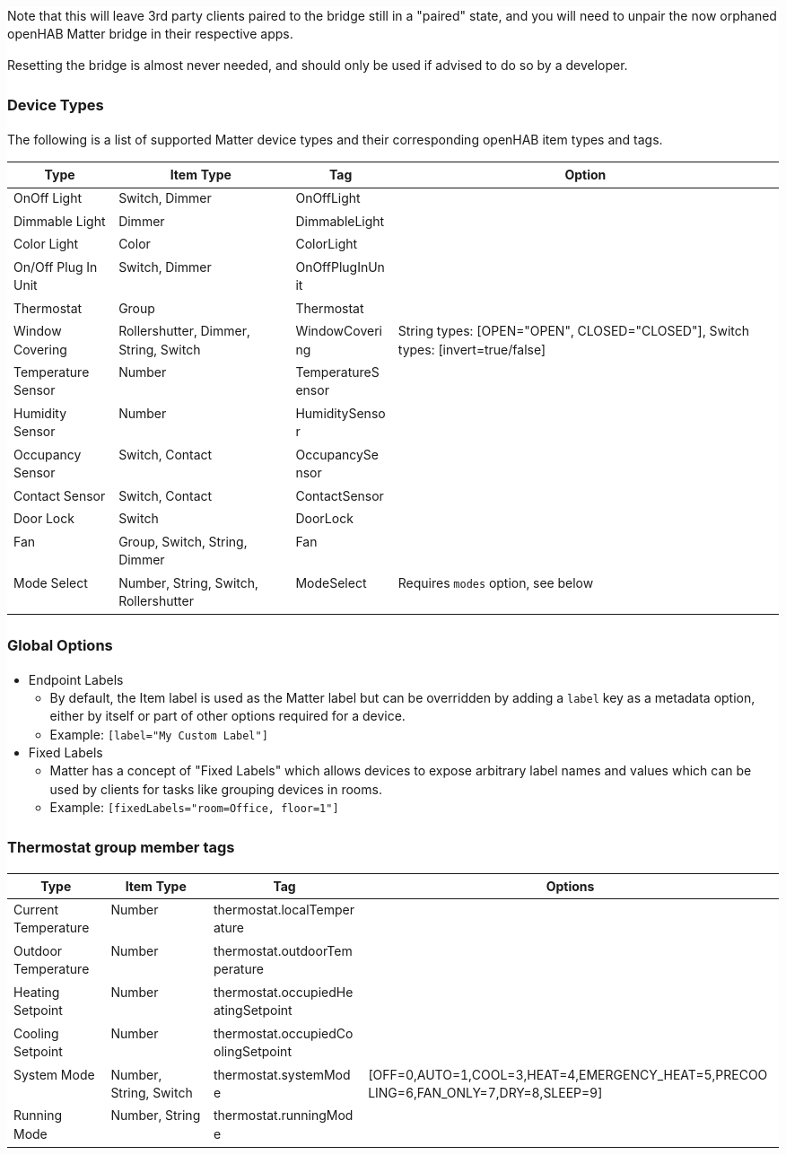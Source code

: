 Note that this will leave 3rd party clients paired to the bridge still in a "paired" state, and you will need to unpair the now orphaned openHAB Matter bridge in their respective apps.

Resetting the bridge is almost never needed, and should only be used if advised to do so by a developer.

### Device Types

The following is a list of supported Matter device types and their corresponding openHAB item types and tags.

| Type                | Item Type                             | Tag               | Option                                                                          |
|---------------------|---------------------------------------|-------------------|---------------------------------------------------------------------------------|
| OnOff Light         | Switch, Dimmer                        | OnOffLight        |                                                                                 |
| Dimmable Light      | Dimmer                                | DimmableLight     |                                                                                 |
| Color Light         | Color                                 | ColorLight        |                                                                                 |
| On/Off Plug In Unit | Switch, Dimmer                        | OnOffPlugInUnit   |                                                                                 |
| Thermostat          | Group                                 | Thermostat        |                                                                                 |
| Window Covering     | Rollershutter, Dimmer, String, Switch | WindowCovering    | String types: [OPEN="OPEN", CLOSED="CLOSED"], Switch types: [invert=true/false] |
| Temperature Sensor  | Number                                | TemperatureSensor |                                                                                 |
| Humidity Sensor     | Number                                | HumiditySensor    |                                                                                 |
| Occupancy Sensor    | Switch, Contact                       | OccupancySensor   |                                                                                 |
| Contact Sensor      | Switch, Contact                       | ContactSensor     |                                                                                 |
| Door Lock           | Switch                                | DoorLock          |                                                                                 |
| Fan                 | Group, Switch, String, Dimmer         | Fan               |                                                                                 |
| Mode Select         | Number, String, Switch, Rollershutter | ModeSelect        | Requires `modes` option, see below                                              |

### Global Options

- Endpoint Labels
  - By default, the Item label is used as the Matter label but can be overridden by adding a `label` key as a metadata option, either by itself or part of other options required for a device.
  - Example: `[label="My Custom Label"]`
- Fixed Labels
  - Matter has a concept of "Fixed Labels" which allows devices to expose arbitrary label names and values which can be used by clients for tasks like grouping devices in rooms.
  - Example: `[fixedLabels="room=Office, floor=1"]`

### Thermostat group member tags

| Type                | Item Type              | Tag                                | Options                                                                                  |
|---------------------|------------------------|------------------------------------|------------------------------------------------------------------------------------------|
| Current Temperature | Number                 | thermostat.localTemperature        |                                                                                          |
| Outdoor Temperature | Number                 | thermostat.outdoorTemperature      |                                                                                          |
| Heating Setpoint    | Number                 | thermostat.occupiedHeatingSetpoint |                                                                                          |
| Cooling Setpoint    | Number                 | thermostat.occupiedCoolingSetpoint |                                                                                          |
| System Mode         | Number, String, Switch | thermostat.systemMode              | [OFF=0,AUTO=1,COOL=3,HEAT=4,EMERGENCY_HEAT=5,PRECOOLING=6,FAN_ONLY=7,DRY=8,SLEEP=9] |
| Running Mode        | Number, String         | thermostat.runningMode             |                                                                                          |
